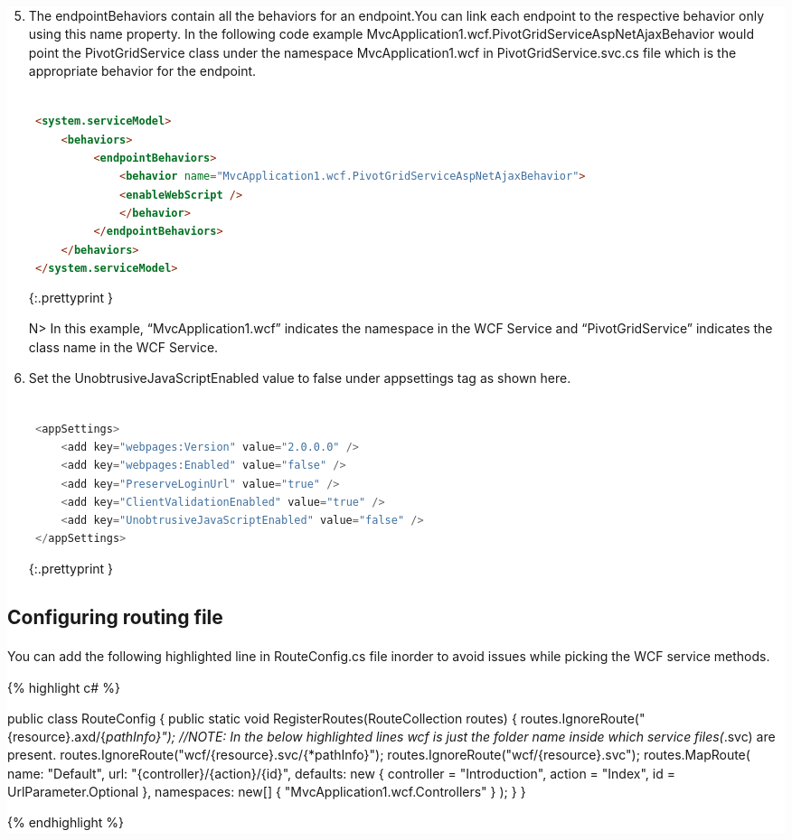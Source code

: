 5. The endpointBehaviors contain all the behaviors for an endpoint.You can link each endpoint to the respective behavior only using this name property. In the following code example MvcApplication1.wcf.PivotGridServiceAspNetAjaxBehavior would point the PivotGridService class under the namespace MvcApplication1.wcf in PivotGridService.svc.cs file which is the appropriate behavior for the endpoint. 

   ~~~ html
   
	<system.serviceModel>
		<behaviors>
			 <endpointBehaviors>
			     <behavior name="MvcApplication1.wcf.PivotGridServiceAspNetAjaxBehavior">
				 <enableWebScript />
				 </behavior>
			 </endpointBehaviors>
		</behaviors>
	</system.serviceModel>


   ~~~
   {:.prettyprint }

   N> In this example, “MvcApplication1.wcf” indicates the namespace in the WCF Service and “PivotGridService” indicates the class name in the WCF Service.

6. Set the UnobtrusiveJavaScriptEnabled value to false under appsettings tag as shown here.

   ~~~ cs
   
	<appSettings>
		<add key="webpages:Version" value="2.0.0.0" />
		<add key="webpages:Enabled" value="false" />
		<add key="PreserveLoginUrl" value="true" />
		<add key="ClientValidationEnabled" value="true" />
		<add key="UnobtrusiveJavaScriptEnabled" value="false" />
	</appSettings>

   ~~~
   {:.prettyprint }

## Configuring routing file

You can add the following highlighted line in RouteConfig.cs file inorder to avoid issues while picking the WCF service methods.

{% highlight c# %}

public class RouteConfig
{
    public static void RegisterRoutes(RouteCollection routes)
    {
        routes.IgnoreRoute("{resource}.axd/{*pathInfo}");
        //NOTE: In the below highlighted lines _wcf_ is just the folder name inside which service files(*.svc) are present.
        routes.IgnoreRoute("wcf/{resource}.svc/{*pathInfo}");
        routes.IgnoreRoute("wcf/{resource}.svc");
        routes.MapRoute(
            name: "Default",
            url: "{controller}/{action}/{id}",
            defaults: new { controller = "Introduction", action = "Index", id = UrlParameter.Optional },
            namespaces: new[] { "MvcApplication1.wcf.Controllers" }
        );
    }
}

{% endhighlight %}
